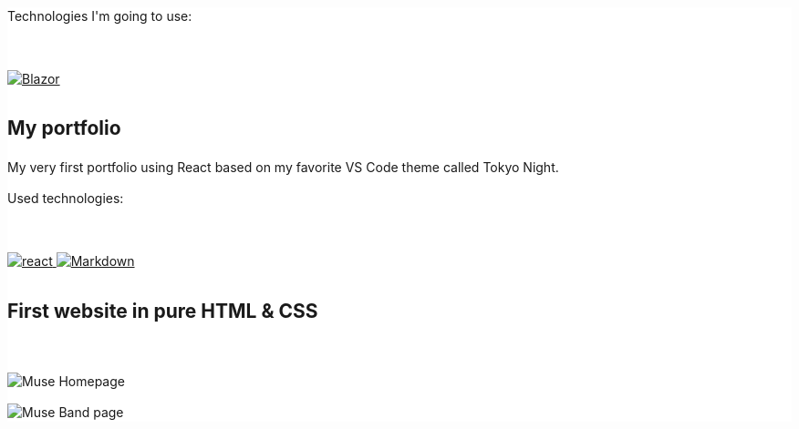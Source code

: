 Technologies I'm going to use:

&nbsp;

<a href="https://dotnet.microsoft.com/en-us/apps/aspnet/web-apps/blazor" target="_blank" rel="noreferrer">
    <img
      src="https://upload.wikimedia.org/wikipedia/commons/thumb/d/d0/Blazor.png/600px-Blazor.png"
      alt="Blazor"
      width="40"
      height="40"
      title="Blazor"
    />
</a>

## My portfolio

My very first portfolio using React based on my favorite VS Code theme called Tokyo Night.

Used technologies:

&nbsp;

<a href="https://react.dev/" target="_blank" rel="noreferrer">
    <img
      src="https://cdn.jsdelivr.net/gh/devicons/devicon/icons/react/react-original-wordmark.svg"
      alt="react"
      width="40"
      height="40"
      title="react"
    />
  </a>

<a href="https://www.markdownguide.org/" target="_blank" rel="noreferrer">
    <img
      src="https://plugins.jetbrains.com/files/18897/166369/icon/pluginIcon.svg"
      alt="Markdown"
      width="40"
      height="40"
      title="Markdown"
    />
</a>

## First website in pure HTML & CSS

&nbsp;

<img src="https://github.com/Hiekkan/Muse_website/blob/main/screenshots/Frontpage.png?raw=true"
     alt="Muse Homepage"
     width="800px" height="400px" style="object-fit: scale-down;" />

<img src="https://github.com/Hiekkan/Muse_website/blob/main/screenshots/Band.png?raw=true"
     alt="Muse Band page"
     width="800px" height="400px" style="object-fit: scale-down;" />
